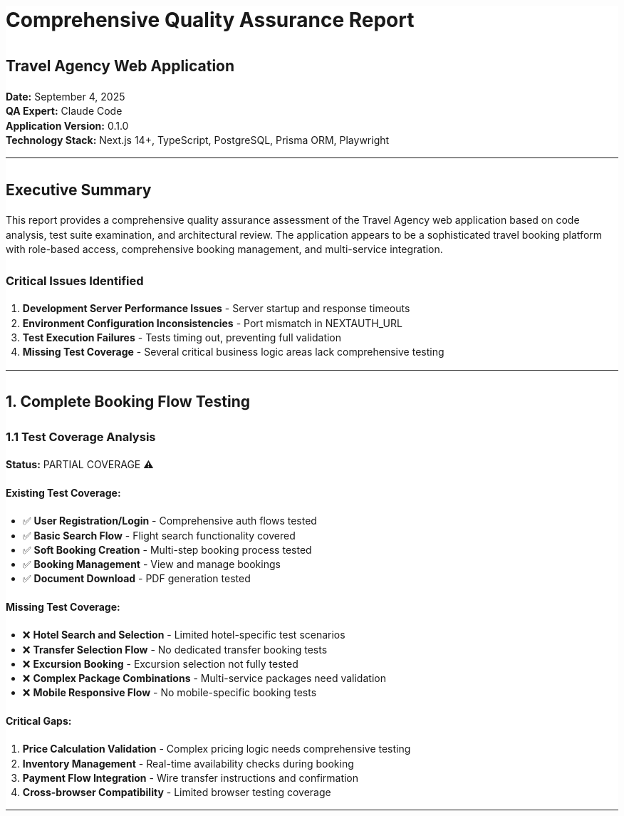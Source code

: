 # Comprehensive Quality Assurance Report
## Travel Agency Web Application

**Date:** September 4, 2025  
**QA Expert:** Claude Code  
**Application Version:** 0.1.0  
**Technology Stack:** Next.js 14+, TypeScript, PostgreSQL, Prisma ORM, Playwright

---

## Executive Summary

This report provides a comprehensive quality assurance assessment of the Travel Agency web application based on code analysis, test suite examination, and architectural review. The application appears to be a sophisticated travel booking platform with role-based access, comprehensive booking management, and multi-service integration.

### Critical Issues Identified
1. **Development Server Performance Issues** - Server startup and response timeouts
2. **Environment Configuration Inconsistencies** - Port mismatch in NEXTAUTH_URL
3. **Test Execution Failures** - Tests timing out, preventing full validation
4. **Missing Test Coverage** - Several critical business logic areas lack comprehensive testing

---

## 1. Complete Booking Flow Testing

### 1.1 Test Coverage Analysis
**Status:** PARTIAL COVERAGE ⚠️

#### Existing Test Coverage:
- ✅ **User Registration/Login** - Comprehensive auth flows tested
- ✅ **Basic Search Flow** - Flight search functionality covered
- ✅ **Soft Booking Creation** - Multi-step booking process tested
- ✅ **Booking Management** - View and manage bookings
- ✅ **Document Download** - PDF generation tested

#### Missing Test Coverage:
- ❌ **Hotel Search and Selection** - Limited hotel-specific test scenarios
- ❌ **Transfer Selection Flow** - No dedicated transfer booking tests
- ❌ **Excursion Booking** - Excursion selection not fully tested
- ❌ **Complex Package Combinations** - Multi-service packages need validation
- ❌ **Mobile Responsive Flow** - No mobile-specific booking tests

#### Critical Gaps:
1. **Price Calculation Validation** - Complex pricing logic needs comprehensive testing
2. **Inventory Management** - Real-time availability checks during booking
3. **Payment Flow Integration** - Wire transfer instructions and confirmation
4. **Cross-browser Compatibility** - Limited browser testing coverage

---